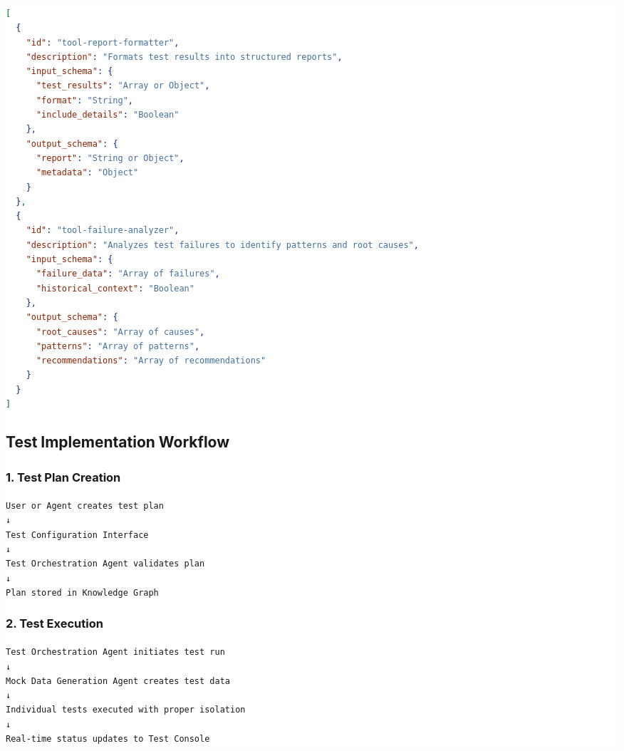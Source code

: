```json
[
  {
    "id": "tool-report-formatter",
    "description": "Formats test results into structured reports",
    "input_schema": {
      "test_results": "Array or Object",
      "format": "String",
      "include_details": "Boolean"
    },
    "output_schema": {
      "report": "String or Object",
      "metadata": "Object"
    }
  },
  {
    "id": "tool-failure-analyzer",
    "description": "Analyzes test failures to identify patterns and root causes",
    "input_schema": {
      "failure_data": "Array of failures",
      "historical_context": "Boolean"
    },
    "output_schema": {
      "root_causes": "Array of causes",
      "patterns": "Array of patterns",
      "recommendations": "Array of recommendations"
    }
  }
]
```

## Test Implementation Workflow

### 1. Test Plan Creation

```
User or Agent creates test plan
↓
Test Configuration Interface
↓
Test Orchestration Agent validates plan
↓
Plan stored in Knowledge Graph
```

### 2. Test Execution

```
Test Orchestration Agent initiates test run
↓
Mock Data Generation Agent creates test data
↓
Individual tests executed with proper isolation
↓
Real-time status updates to Test Console
```
